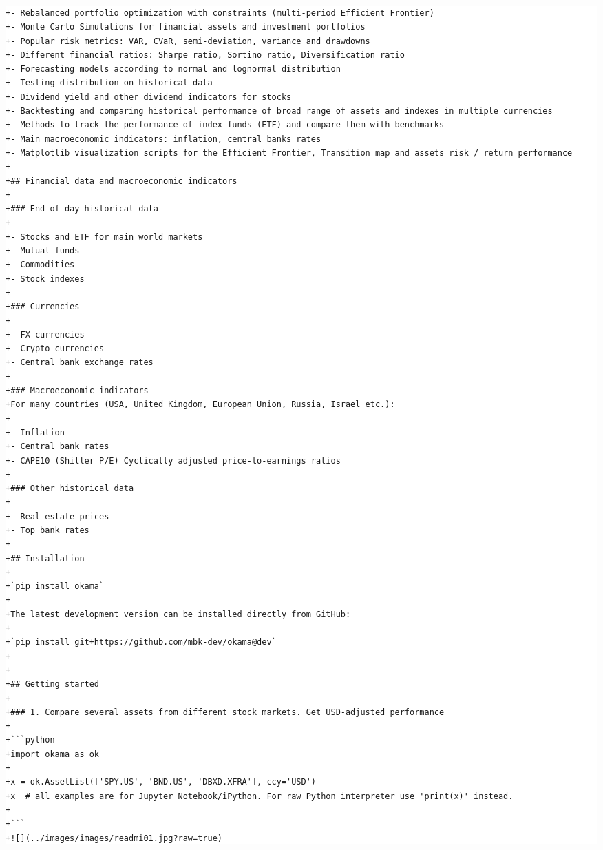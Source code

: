 ```
+- Rebalanced portfolio optimization with constraints (multi-period Efficient Frontier)
+- Monte Carlo Simulations for financial assets and investment portfolios
+- Popular risk metrics: VAR, CVaR, semi-deviation, variance and drawdowns
+- Different financial ratios: Sharpe ratio, Sortino ratio, Diversification ratio 
+- Forecasting models according to normal and lognormal distribution
+- Testing distribution on historical data
+- Dividend yield and other dividend indicators for stocks
+- Backtesting and comparing historical performance of broad range of assets and indexes in multiple currencies
+- Methods to track the performance of index funds (ETF) and compare them with benchmarks
+- Main macroeconomic indicators: inflation, central banks rates
+- Matplotlib visualization scripts for the Efficient Frontier, Transition map and assets risk / return performance
+
+## Financial data and macroeconomic indicators
+
+### End of day historical data
+
+- Stocks and ETF for main world markets
+- Mutual funds
+- Commodities
+- Stock indexes
+
+### Currencies
+
+- FX currencies
+- Crypto currencies
+- Central bank exchange rates
+
+### Macroeconomic indicators
+For many countries (USA, United Kingdom, European Union, Russia, Israel etc.):  
+
+- Inflation
+- Central bank rates
+- CAPE10 (Shiller P/E) Cyclically adjusted price-to-earnings ratios
+
+### Other historical data
+
+- Real estate prices
+- Top bank rates
+
+## Installation
+
+`pip install okama`
+
+The latest development version can be installed directly from GitHub:
+
+`pip install git+https://github.com/mbk-dev/okama@dev`
+
+
+## Getting started
+
+### 1. Compare several assets from different stock markets. Get USD-adjusted performance
+
+```python
+import okama as ok
+
+x = ok.AssetList(['SPY.US', 'BND.US', 'DBXD.XFRA'], ccy='USD')
+x  # all examples are for Jupyter Notebook/iPython. For raw Python interpreter use 'print(x)' instead.
+
+```
+![](../images/images/readmi01.jpg?raw=true) 
```